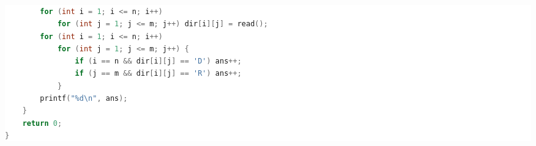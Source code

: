 ```cpp
        for (int i = 1; i <= n; i++)
            for (int j = 1; j <= m; j++) dir[i][j] = read();
        for (int i = 1; i <= n; i++)
            for (int j = 1; j <= m; j++) {
                if (i == n && dir[i][j] == 'D') ans++;
                if (j == m && dir[i][j] == 'R') ans++;
            }
        printf("%d\n", ans);
    }
    return 0;
}
```